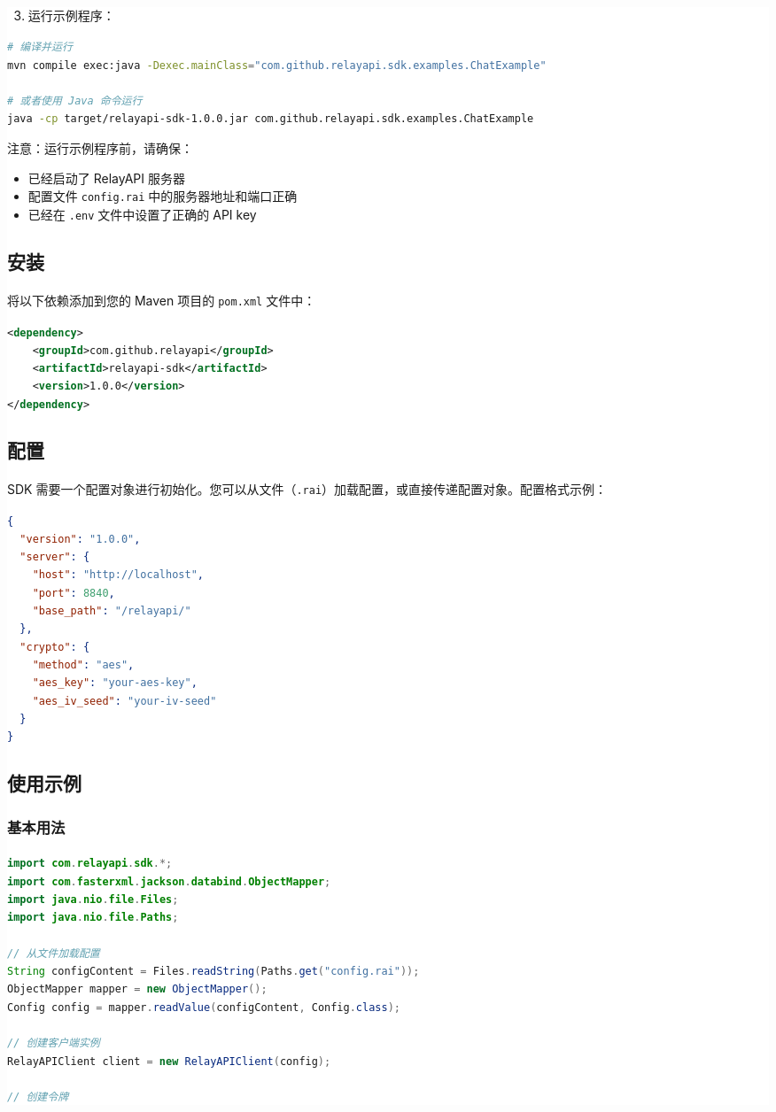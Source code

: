 3. 运行示例程序：
```bash
# 编译并运行
mvn compile exec:java -Dexec.mainClass="com.github.relayapi.sdk.examples.ChatExample"

# 或者使用 Java 命令运行
java -cp target/relayapi-sdk-1.0.0.jar com.github.relayapi.sdk.examples.ChatExample
```

注意：运行示例程序前，请确保：
- 已经启动了 RelayAPI 服务器
- 配置文件 `config.rai` 中的服务器地址和端口正确
- 已经在 `.env` 文件中设置了正确的 API key

## 安装

将以下依赖添加到您的 Maven 项目的 `pom.xml` 文件中：

```xml
<dependency>
    <groupId>com.github.relayapi</groupId>
    <artifactId>relayapi-sdk</artifactId>
    <version>1.0.0</version>
</dependency>
```

## 配置

SDK 需要一个配置对象进行初始化。您可以从文件（`.rai`）加载配置，或直接传递配置对象。配置格式示例：

```json
{
  "version": "1.0.0",
  "server": {
    "host": "http://localhost",
    "port": 8840,
    "base_path": "/relayapi/"
  },
  "crypto": {
    "method": "aes",
    "aes_key": "your-aes-key",
    "aes_iv_seed": "your-iv-seed"
  }
}
```

## 使用示例

### 基本用法

```java
import com.relayapi.sdk.*;
import com.fasterxml.jackson.databind.ObjectMapper;
import java.nio.file.Files;
import java.nio.file.Paths;

// 从文件加载配置
String configContent = Files.readString(Paths.get("config.rai"));
ObjectMapper mapper = new ObjectMapper();
Config config = mapper.readValue(configContent, Config.class);

// 创建客户端实例
RelayAPIClient client = new RelayAPIClient(config);

// 创建令牌
```